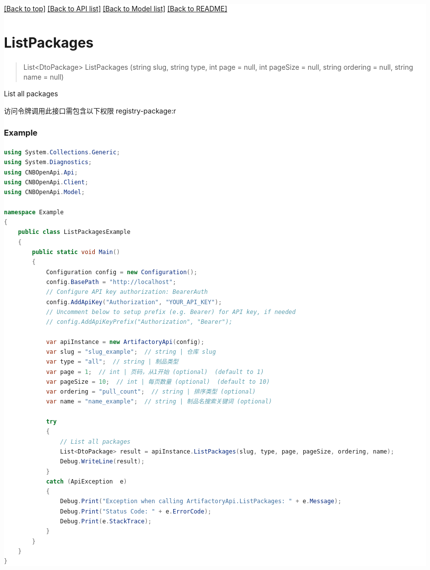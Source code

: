 [[Back to top]](#) [[Back to API list]](../../README.md#documentation-for-api-endpoints) [[Back to Model list]](../../README.md#documentation-for-models) [[Back to README]](../../README.md)

<a id="listpackages"></a>
# **ListPackages**
> List&lt;DtoPackage&gt; ListPackages (string slug, string type, int page = null, int pageSize = null, string ordering = null, string name = null)

List all packages

访问令牌调用此接口需包含以下权限  registry-package:r

### Example
```csharp
using System.Collections.Generic;
using System.Diagnostics;
using CNBOpenApi.Api;
using CNBOpenApi.Client;
using CNBOpenApi.Model;

namespace Example
{
    public class ListPackagesExample
    {
        public static void Main()
        {
            Configuration config = new Configuration();
            config.BasePath = "http://localhost";
            // Configure API key authorization: BearerAuth
            config.AddApiKey("Authorization", "YOUR_API_KEY");
            // Uncomment below to setup prefix (e.g. Bearer) for API key, if needed
            // config.AddApiKeyPrefix("Authorization", "Bearer");

            var apiInstance = new ArtifactoryApi(config);
            var slug = "slug_example";  // string | 仓库 slug
            var type = "all";  // string | 制品类型
            var page = 1;  // int | 页码，从1开始 (optional)  (default to 1)
            var pageSize = 10;  // int | 每页数量 (optional)  (default to 10)
            var ordering = "pull_count";  // string | 排序类型 (optional) 
            var name = "name_example";  // string | 制品名搜索关键词 (optional) 

            try
            {
                // List all packages
                List<DtoPackage> result = apiInstance.ListPackages(slug, type, page, pageSize, ordering, name);
                Debug.WriteLine(result);
            }
            catch (ApiException  e)
            {
                Debug.Print("Exception when calling ArtifactoryApi.ListPackages: " + e.Message);
                Debug.Print("Status Code: " + e.ErrorCode);
                Debug.Print(e.StackTrace);
            }
        }
    }
}
```
